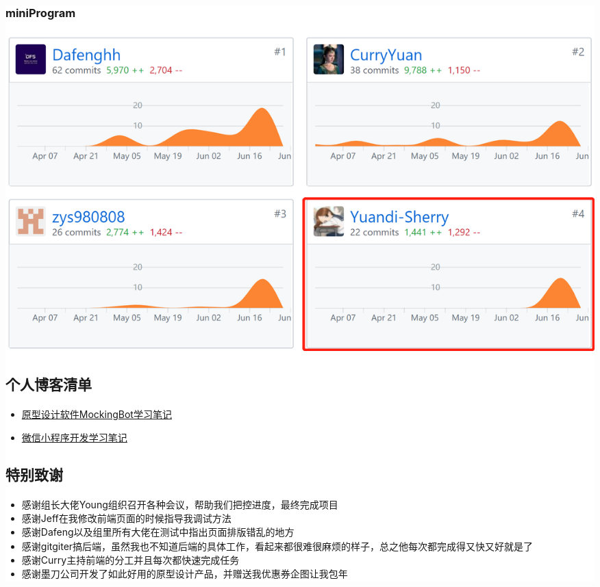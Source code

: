 ### miniProgram

![git-miniProgram](.\zyd-imgs\git-miniProgram.PNG)

## 个人博客清单

- [原型设计软件MockingBot学习笔记](https://yuandi-sherry.github.io/2019/05/18/原型设计软件MockingBot学习笔记/)

- [微信小程序开发学习笔记](https://yuandi-sherry.github.io/2019/06/27/微信小程序开发学习笔记/)

## 特别致谢

- 感谢组长大佬Young组织召开各种会议，帮助我们把控进度，最终完成项目
- 感谢Jeff在我修改前端页面的时候指导我调试方法
- 感谢Dafeng以及组里所有大佬在测试中指出页面排版错乱的地方
- 感谢gitgiter搞后端，虽然我也不知道后端的具体工作，看起来都很难很麻烦的样子，总之他每次都完成得又快又好就是了
- 感谢Curry主持前端的分工并且每次都快速完成任务
- 感谢墨刀公司开发了如此好用的原型设计产品，并赠送我优惠券企图让我包年